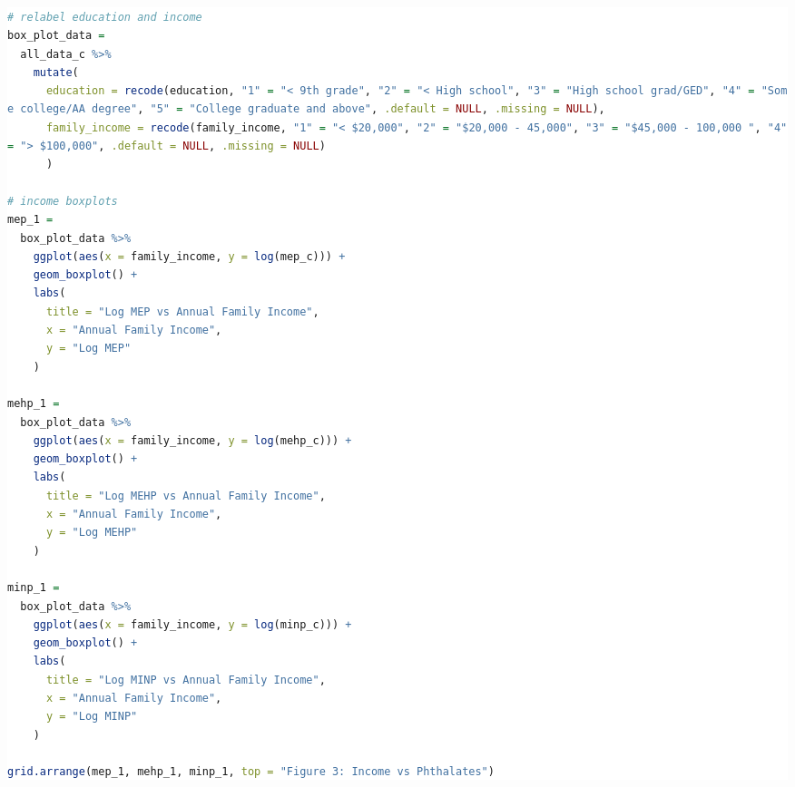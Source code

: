 ``` r
# relabel education and income
box_plot_data = 
  all_data_c %>% 
    mutate(
      education = recode(education, "1" = "< 9th grade", "2" = "< High school", "3" = "High school grad/GED", "4" = "Some college/AA degree", "5" = "College graduate and above", .default = NULL, .missing = NULL), 
      family_income = recode(family_income, "1" = "< $20,000", "2" = "$20,000 - 45,000", "3" = "$45,000 - 100,000 ", "4" = "> $100,000", .default = NULL, .missing = NULL)
      )

# income boxplots
mep_1 = 
  box_plot_data %>% 
    ggplot(aes(x = family_income, y = log(mep_c))) + 
    geom_boxplot() +
    labs(
      title = "Log MEP vs Annual Family Income",
      x = "Annual Family Income",
      y = "Log MEP"
    )

mehp_1 = 
  box_plot_data %>% 
    ggplot(aes(x = family_income, y = log(mehp_c))) + 
    geom_boxplot() +
    labs(
      title = "Log MEHP vs Annual Family Income",
      x = "Annual Family Income",
      y = "Log MEHP"
    )

minp_1 = 
  box_plot_data %>% 
    ggplot(aes(x = family_income, y = log(minp_c))) + 
    geom_boxplot() +
    labs(
      title = "Log MINP vs Annual Family Income",
      x = "Annual Family Income",
      y = "Log MINP"
    )

grid.arrange(mep_1, mehp_1, minp_1, top = "Figure 3: Income vs Phthalates")
```
